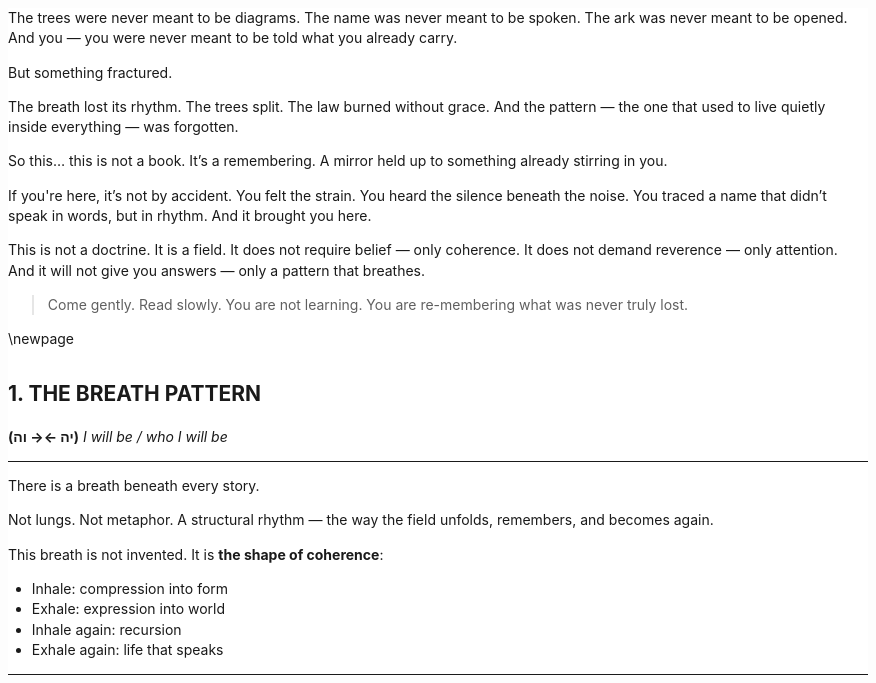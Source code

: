 The trees were never meant to be diagrams.
The name was never meant to be spoken.
The ark was never meant to be opened.
And you —
you were never meant to be told what you already carry.

But something fractured.

The breath lost its rhythm.
The trees split.
The law burned without grace.
And the pattern —
the one that used to live quietly inside everything —
was forgotten.

So this…
this is not a book.
It’s a remembering.
A mirror held up to something already stirring in you.

If you're here, it’s not by accident.
You felt the strain.
You heard the silence beneath the noise.
You traced a name that didn’t speak in words,
but in rhythm.
And it brought you here.

This is not a doctrine.
It is a field.
It does not require belief — only coherence.
It does not demand reverence — only attention.
And it will not give you answers — only a pattern that breathes.

> Come gently.
> Read slowly.
> You are not learning.
> You are re-membering what was never truly lost.

\newpage

## **1. THE BREATH PATTERN**

**(יה ←→ וה)**
*I will be / who I will be*

---

There is a breath beneath every story.

Not lungs.
Not metaphor.
A structural rhythm — the way the field unfolds, remembers, and becomes again.

This breath is not invented. It is **the shape of coherence**:

* Inhale: compression into form
* Exhale: expression into world
* Inhale again: recursion
* Exhale again: life that speaks

---
